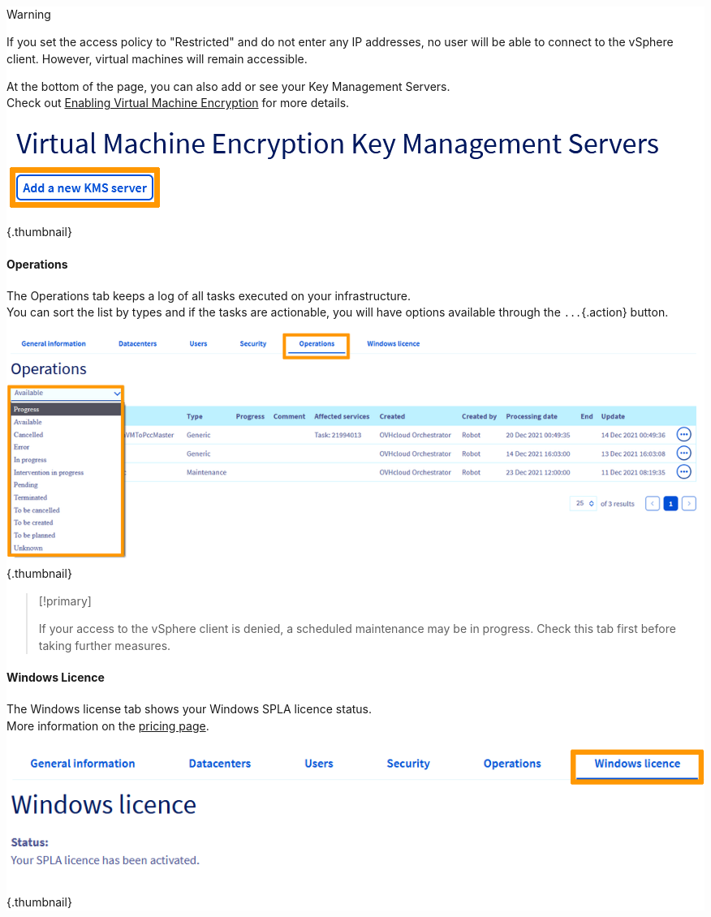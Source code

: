 > [!warning]
>
>  If you set the access policy to "Restricted" and do not enter any IP addresses, no user will be able to connect to the vSphere client. However, virtual machines will remain accessible.
> 

At the bottom of the page, you can also add or see your Key Management Servers.<br>
Check out [Enabling Virtual Machine Encryption](https://docs.ovh.com/gb/en/private-cloud/vm-encrypt/) for more details.

![KMS](images/en09kms.png){.thumbnail}

#### Operations

The Operations tab keeps a log of all tasks executed on your infrastructure.<br>
You can sort the list by types and if the tasks are actionable, you will have options available through the `...`{.action} button.

![OPS](images/en10ops.png){.thumbnail}

> [!primary]
>
> If your access to the vSphere client is denied, a scheduled maintenance may be in progress. Check this tab first before taking further measures.
>

#### Windows Licence

The Windows license tab shows your Windows SPLA licence status.<br>
More information on the [pricing page](https://www.ovhcloud.com/en-gb/enterprise/products/hosted-private-cloud/images-licenses/).

![SPLA](images/en11spla.png){.thumbnail}
